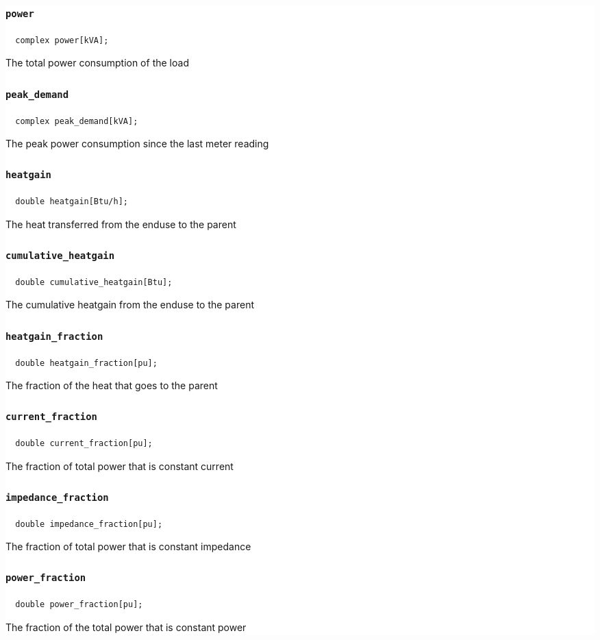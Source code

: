 ### `power`
~~~
  complex power[kVA];
~~~

The total power consumption of the load

### `peak_demand`
~~~
  complex peak_demand[kVA];
~~~

The peak power consumption since the last meter reading

### `heatgain`
~~~
  double heatgain[Btu/h];
~~~

The heat transferred from the enduse to the parent

### `cumulative_heatgain`
~~~
  double cumulative_heatgain[Btu];
~~~

The cumulative heatgain from the enduse to the parent

### `heatgain_fraction`
~~~
  double heatgain_fraction[pu];
~~~

The fraction of the heat that goes to the parent

### `current_fraction`
~~~
  double current_fraction[pu];
~~~

The fraction of total power that is constant current

### `impedance_fraction`
~~~
  double impedance_fraction[pu];
~~~

The fraction of total power that is constant impedance

### `power_fraction`
~~~
  double power_fraction[pu];
~~~

The fraction of the total power that is constant power
